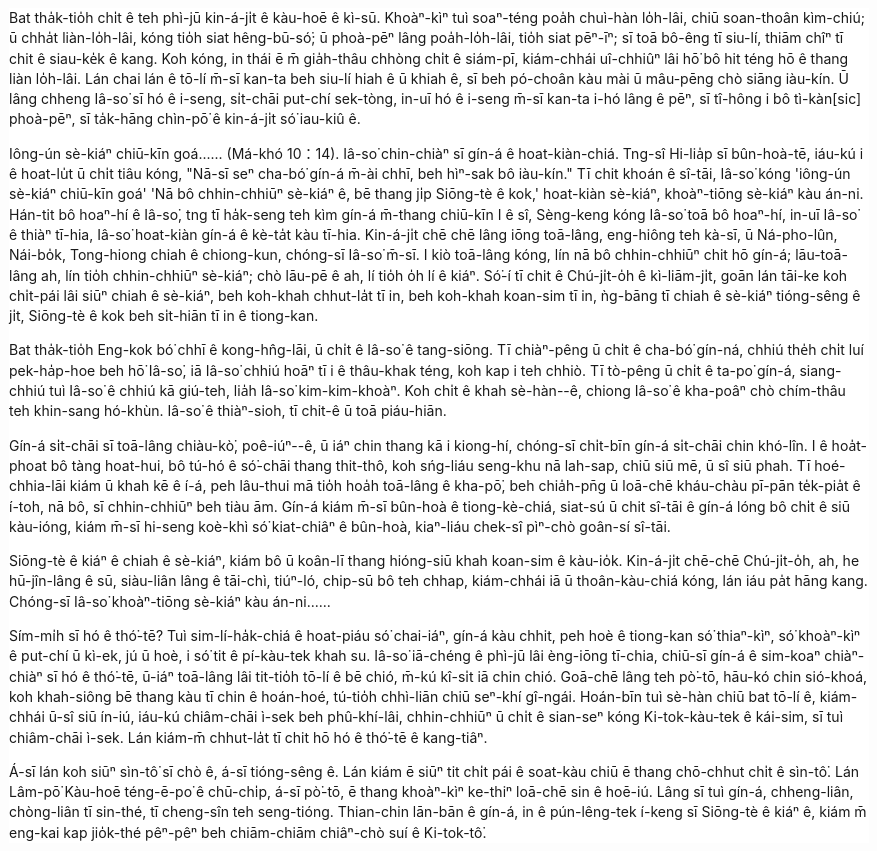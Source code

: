Bat tha̍k-tio̍h chi̍t ê teh phì-jū kin-á-ji̍t ê kàu-hoē ê kì-sū. Khoàⁿ-kìⁿ tuì soaⁿ-téng poa̍h chuì-hàn lo̍h-lâi, chiū soan-thoân kìm-chiú; ū chha̍t liàn-lo̍h-lâi, kóng tio̍h siat hêng-bū-só͘; ū phoà-pēⁿ lâng poa̍h-lo̍h-lâi, tio̍h siat pēⁿ-īⁿ; sī toā bô-êng tī siu-lí, thiām chîⁿ tī chit ê siau-ke̍k ê kang. Koh kóng, in thái ē m̄ gia̍h-thâu chhòng chi̍t ê siám-pī, kiám-chhái uî-chhiûⁿ lâi hō͘ bô hit téng hō ê thang liàn lo̍h-lâi. Lán chai lán ê tō-lí m̄-sī kan-ta beh siu-lí hiah ê ū khiah ê, sī beh pó-choân kàu mài ū mâu-pēng chò siāng iàu-kín. Ū lâng chheng Iâ-so͘ sī hó ê i-seng, si̍t-chāi put-chí sek-tòng, in-uī hó ê i-seng m̄-sī kan-ta i-hó lâng ê pēⁿ, sī tî-hông i bô tì-kàn[sic] phoà-pēⁿ, sī ta̍k-hāng chìn-pō͘ ê kin-á-ji̍t só͘ iau-kiû ê.

Iông-ún sè-kiáⁿ chiū-kīn goá...... (Má-khó 10：14). Iâ-so͘ chin-chiàⁿ sī gín-á ê hoat-kiàn-chiá. Tng-sî Hi-lia̍p sī bûn-hoà-tē, iáu-kú i ê hoat-lu̍t ū chi̍t tiâu kóng, "Nā-sī seⁿ cha-bó͘ gín-á m̄-ài chhī, beh hìⁿ-sak bô iàu-kín." Tī chit khoán ê sî-tāi, Iâ-so͘ kóng 'iông-ún sè-kiáⁿ chiū-kīn goá' 'Nā bô chhin-chhiūⁿ sè-kiáⁿ ê, bē thang ji̍p Siōng-tè ê kok,' hoat-kiàn sè-kiáⁿ, khoàⁿ-tiōng sè-kiáⁿ kàu án-ni. Hán-tit bô hoaⁿ-hí ê Iâ-so͘, tng tī ha̍k-seng teh kìm gín-á m̄-thang chiū-kīn I ê sî, Sèng-keng kóng Iâ-so͘ toā bô hoaⁿ-hí, in-uī Iâ-so͘ ê thiàⁿ tī-hia, Iâ-so͘ hoat-kiàn gín-á ê kè-ta̍t kàu tī-hia. Kin-á-ji̍t chē chē lâng iōng toā-lâng, eng-hiông teh kà-sī, ū Ná-pho-lûn, Nái-bo̍k, Tong-hiong chiah ê chiong-kun, chóng-sī Iâ-so͘ m̄-sī. I kiò toā-lâng kóng, lín nā bô chhin-chhiūⁿ chit hō gín-á; lāu-toā-lâng ah, lín tio̍h chhin-chhiūⁿ sè-kiáⁿ; chò lāu-pē ê ah, lí tio̍h o̍h lí ê kiáⁿ. Só͘-í tī chit ê Chú-ji̍t-o̍h ê kì-liām-ji̍t, goān lán tāi-ke koh chi̍t-pái lâi siūⁿ chiah ê sè-kiáⁿ, beh koh-khah chhut-la̍t tī in, beh koh-khah koan-sim tī in, ǹg-bāng tī chiah ê sè-kiáⁿ tióng-sêng ê ji̍t, Siōng-tè ê kok beh si̍t-hiān tī in ê tiong-kan.

Bat tha̍k-tio̍h Eng-kok bó͘ chhī ê kong-hn̂g-lāi, ū chi̍t ê Iâ-so͘ ê tang-siōng. Tī chiàⁿ-pêng ū chi̍t ê cha-bó͘ gín-ná, chhiú the̍h chi̍t luí pek-ha̍p-hoe beh hō͘ Iâ-so͘, iā Iâ-so͘ chhiú hoāⁿ tī i ê thâu-khak téng, koh kap i teh chhiò. Tī tò-pêng ū chi̍t ê ta-po͘ gín-á, siang-chhiú tuì Iâ-so͘ ê chhiú kā giú-teh, lia̍h Iâ-so͘ kim-kim-khoàⁿ. Koh chi̍t ê khah sè-hàn--ê, chiong Iâ-so͘ ê kha-poâⁿ chò chím-thâu teh khin-sang hó-khùn. Iâ-so͘ ê thiàⁿ-sioh, tī chit-ê ū toā piáu-hiān.

Gín-á si̍t-chāi sī toā-lâng chiàu-kò͘, poê-iúⁿ--ê, ū iáⁿ chin thang kā i kiong-hí, chóng-sī chi̍t-bīn gín-á si̍t-chāi chin khó-lîn. I ê hoa̍t-phoat bô tàng hoat-hui, bô tú-hó ê só͘-chāi thang thit-thô, koh sńg-liáu seng-khu nā lah-sap, chiū siū mē, ū sî siū phah. Tī hoé-chhia-lāi kiám ū khah kē ê í-á, peh lâu-thui mā tio̍h hoa̍h toā-lâng ê kha-pō͘, beh chia̍h-pn̄g ū loā-chē kháu-chàu pī-pān te̍k-pia̍t ê í-toh, nā bô, sī chhin-chhiūⁿ beh tiàu ām. Gín-á kiám m̄-sī bûn-hoà ê tiong-kè-chiá, siat-sú ū chit sî-tāi ê gín-á lóng bô chi̍t ê siū kàu-ióng, kiám m̄-sī hi-seng koè-khì só͘ kiat-chiâⁿ ê bûn-hoà, kiaⁿ-liáu chek-sî pìⁿ-chò goân-sí sî-tāi.

Siōng-tè ê kiáⁿ ê chiah ê sè-kiáⁿ, kiám bô ū koân-lī thang hióng-siū khah koan-sim ê kàu-io̍k. Kin-á-ji̍t chē-chē Chú-ji̍t-o̍h, ah, he hū-jîn-lâng ê sū, siàu-liân lâng ê tāi-chì, tiúⁿ-ló, chip-sū bô teh chhap, kiám-chhái iā ū thoân-kàu-chiá kóng, lán iáu pa̍t hāng kang. Chóng-sī Iâ-so͘ khoàⁿ-tiōng sè-kiáⁿ kàu án-ni......

Sím-mi̍h sī hó ê thó͘-tē? Tuì sim-lí-ha̍k-chiá ê hoat-piáu só͘ chai-iáⁿ, gín-á kàu chhit, peh hoè ê tiong-kan só͘ thiaⁿ-kìⁿ, só͘ khoàⁿ-kìⁿ ê put-chí ū kì-ek, jú ū hoè, i só͘ tit ê pí-kàu-tek khah su. Iâ-so͘ iā-chéng ê phì-jū lâi èng-iōng tī-chia, chiū-sī gín-á ê sim-koaⁿ chiàⁿ-chiàⁿ sī hó ê thó͘-tē, ū-iáⁿ toā-lâng lâi tit-tio̍h tō-lí ê bē chió, m̄-kú kî-si̍t iā chin chió. Goā-chē lâng teh pò͘-tō, hāu-kó chin sió-khoá, koh khah-siông bē thang kàu tī chin ê hoán-hoé, tú-tio̍h chhì-liān chiū seⁿ-khí gî-ngái. Hoán-bīn tuì sè-hàn chiū bat tō-lí ê, kiám-chhái ū-sî siū ín-iú, iáu-kú chiâm-chāi ì-sek beh phû-khí-lâi, chhin-chhiūⁿ ū chi̍t ê sian-seⁿ kóng Ki-tok-kàu-tek ê kái-sim, sī tuì chiâm-chāi ì-sek. Lán kiám-m̄ chhut-la̍t tī chit hō hó ê thó͘-tē ê kang-tiâⁿ.

Á-sī lán koh siūⁿ sìn-tô͘ sī chò ê, á-sī tióng-sêng ê. Lán kiám ē siūⁿ tit chi̍t pái ê soat-kàu chiū ē thang chō-chhut chi̍t ê sìn-tô͘. Lán Lâm-pō͘ Kàu-hoē téng-ē-po͘ ê chū-chi̍p, á-sī pò͘-tō, ē thang khoàⁿ-kìⁿ ke-thiⁿ loā-chē sin ê hoē-iú. Lâng sī tuì gín-á, chheng-liân, chòng-liân tī sin-thé, tī cheng-sîn teh seng-tióng. Thian-chin lān-bān ê gín-á, in ê pún-lêng-tek í-keng sī Siōng-tè ê kiáⁿ ê, kiám m̄ eng-kai kap jio̍k-thé pêⁿ-pêⁿ beh chiām-chiām chiâⁿ-chò suí ê Ki-tok-tô͘.
